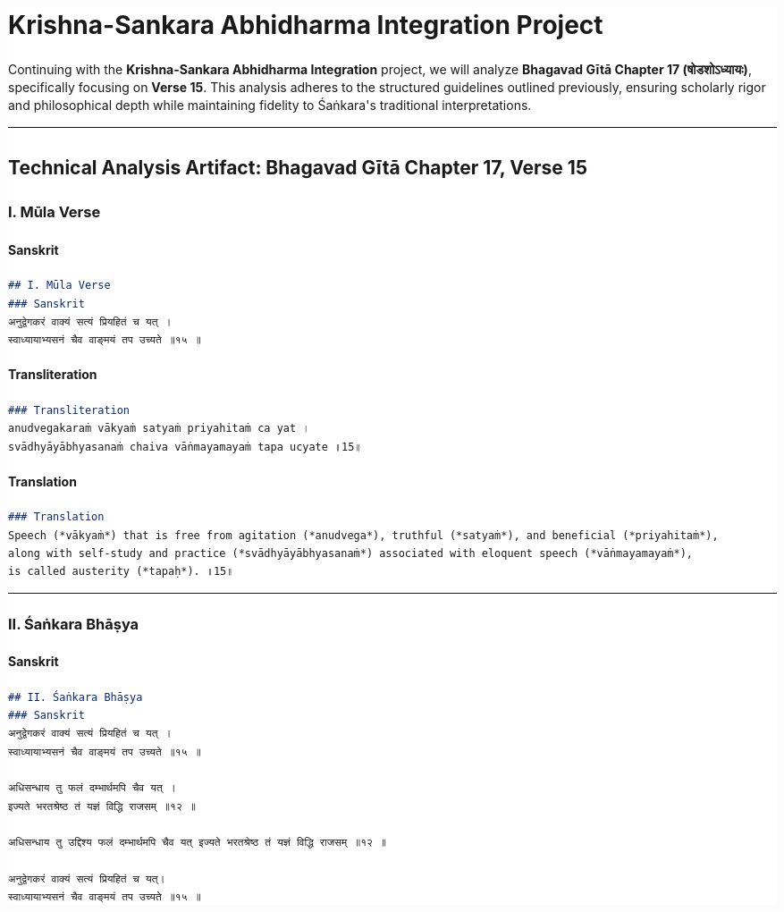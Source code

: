 # Krishna-Sankara Abhidharma Integration Project

Continuing with the **Krishna-Sankara Abhidharma Integration** project, we will analyze **Bhagavad Gītā Chapter 17 (षोडशोऽध्यायः)**, specifically focusing on **Verse 15**. This analysis adheres to the structured guidelines outlined previously, ensuring scholarly rigor and philosophical depth while maintaining fidelity to Śaṅkara's traditional interpretations.

---

## Technical Analysis Artifact: Bhagavad Gītā Chapter 17, Verse 15

### I. Mūla Verse

#### Sanskrit

```markdown
## I. Mūla Verse
### Sanskrit
अनुद्वेगकरं वाक्यं सत्यं प्रियहितं च यत् ।
स्वाध्यायाभ्यसनं चैव वाङ्मयं तप उच्यते ॥१५ ॥
```

#### Transliteration

```markdown
### Transliteration
anudvegakaraṁ vākyaṁ satyaṁ priyahitaṁ ca yat ।
svādhyāyābhyasanaṁ chaiva vāṅmayamayaṁ tapa ucyate ॥15॥
```

#### Translation

```markdown
### Translation
Speech (*vākyaṁ*) that is free from agitation (*anudvega*), truthful (*satyaṁ*), and beneficial (*priyahitaṁ*),
along with self-study and practice (*svādhyāyābhyasanaṁ*) associated with eloquent speech (*vāṅmayamayaṁ*),
is called austerity (*tapaḥ*). ॥15॥
```

---

### II. Śaṅkara Bhāṣya

#### Sanskrit

```markdown
## II. Śaṅkara Bhāṣya
### Sanskrit
अनुद्वेगकरं वाक्यं सत्यं प्रियहितं च यत् ।
स्वाध्यायाभ्यसनं चैव वाङ्मयं तप उच्यते ॥१५ ॥

अधिसन्धाय तु फलं दम्भार्थमपि चैव यत् ।
इज्यते भरतश्रेष्ठ तं यज्ञं विद्धि राजसम् ॥१२ ॥

अधिसन्धाय तु उद्दिश्य फलं दम्भार्थमपि चैव यत् इज्यते भरतश्रेष्ठ तं यज्ञं विद्धि राजसम् ॥१२ ॥

अनुद्वेगकरं वाक्यं सत्यं प्रियहितं च यत्।
स्वाध्यायाभ्यसनं चैव वाङ्मयं तप उच्यते ॥१५ ॥

```